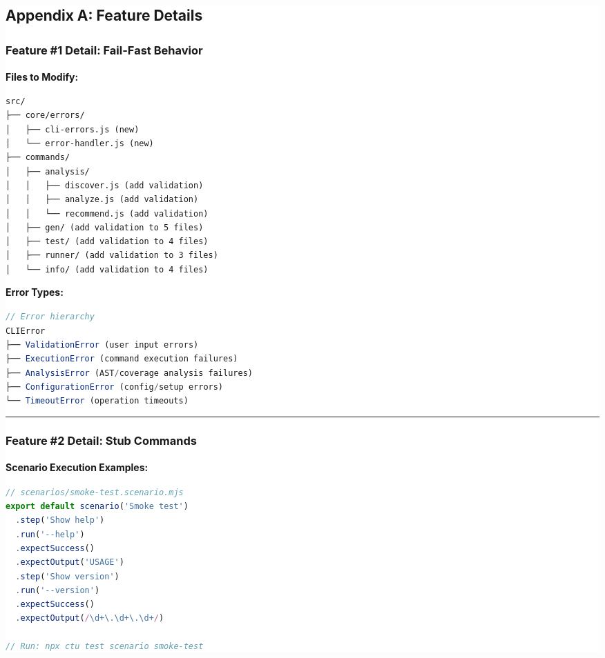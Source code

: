 
## Appendix A: Feature Details

### Feature #1 Detail: Fail-Fast Behavior

**Files to Modify:**

```
src/
├── core/errors/
│   ├── cli-errors.js (new)
│   └── error-handler.js (new)
├── commands/
│   ├── analysis/
│   │   ├── discover.js (add validation)
│   │   ├── analyze.js (add validation)
│   │   └── recommend.js (add validation)
│   ├── gen/ (add validation to 5 files)
│   ├── test/ (add validation to 4 files)
│   ├── runner/ (add validation to 3 files)
│   └── info/ (add validation to 4 files)
```

**Error Types:**

```javascript
// Error hierarchy
CLIError
├── ValidationError (user input errors)
├── ExecutionError (command execution failures)
├── AnalysisError (AST/coverage analysis failures)
├── ConfigurationError (config/setup errors)
└── TimeoutError (operation timeouts)
```

---

### Feature #2 Detail: Stub Commands

**Scenario Execution Examples:**

```javascript
// scenarios/smoke-test.scenario.mjs
export default scenario('Smoke test')
  .step('Show help')
  .run('--help')
  .expectSuccess()
  .expectOutput('USAGE')
  .step('Show version')
  .run('--version')
  .expectSuccess()
  .expectOutput(/\d+\.\d+\.\d+/)

// Run: npx ctu test scenario smoke-test
```
